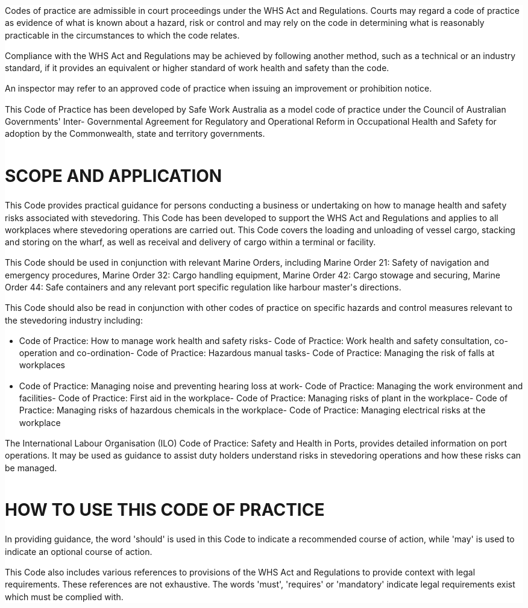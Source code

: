 Codes of practice are admissible in court proceedings under the WHS Act and Regulations. Courts may regard a code of practice as evidence of what is known about a hazard, risk or control and may rely on the code in determining what is reasonably practicable in the circumstances to which the code relates.

Compliance with the WHS Act and Regulations may be achieved by following another method, such as a technical or an industry standard, if it provides an equivalent or higher standard of work health and safety than the code.

An inspector may refer to an approved code of practice when issuing an improvement or prohibition notice.

This Code of Practice has been developed by Safe Work Australia as a model code of practice under the Council of Australian Governments' Inter- Governmental Agreement for Regulatory and Operational Reform in Occupational Health and Safety for adoption by the Commonwealth, state and territory governments.

# SCOPE AND APPLICATION

This Code provides practical guidance for persons conducting a business or undertaking on how to manage health and safety risks associated with stevedoring. This Code has been developed to support the WHS Act and Regulations and applies to all workplaces where stevedoring operations are carried out. This Code covers the loading and unloading of vessel cargo, stacking and storing on the wharf, as well as receival and delivery of cargo within a terminal or facility.

This Code should be used in conjunction with relevant Marine Orders, including Marine Order 21: Safety of navigation and emergency procedures, Marine Order 32: Cargo handling equipment, Marine Order 42: Cargo stowage and securing, Marine Order 44: Safe containers and any relevant port specific regulation like harbour master's directions.

This Code should also be read in conjunction with other codes of practice on specific hazards and control measures relevant to the stevedoring industry including:

- Code of Practice: How to manage work health and safety risks- Code of Practice: Work health and safety consultation, co-operation and co-ordination- Code of Practice: Hazardous manual tasks- Code of Practice: Managing the risk of falls at workplaces

- Code of Practice: Managing noise and preventing hearing loss at work- Code of Practice: Managing the work environment and facilities- Code of Practice: First aid in the workplace- Code of Practice: Managing risks of plant in the workplace- Code of Practice: Managing risks of hazardous chemicals in the workplace- Code of Practice: Managing electrical risks at the workplace

The International Labour Organisation (ILO) Code of Practice: Safety and Health in Ports, provides detailed information on port operations. It may be used as guidance to assist duty holders understand risks in stevedoring operations and how these risks can be managed.

# HOW TO USE THIS CODE OF PRACTICE

In providing guidance, the word 'should' is used in this Code to indicate a recommended course of action, while 'may' is used to indicate an optional course of action.

This Code also includes various references to provisions of the WHS Act and Regulations to provide context with legal requirements. These references are not exhaustive. The words 'must', 'requires' or 'mandatory' indicate legal requirements exist which must be complied with.
